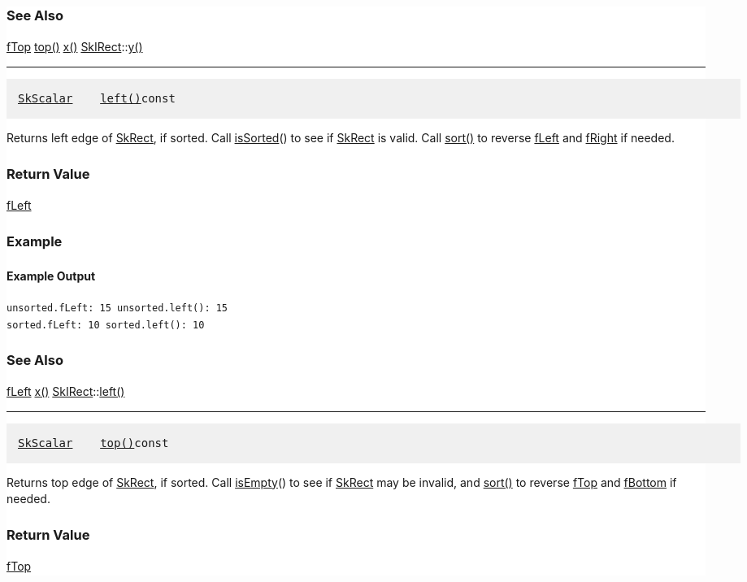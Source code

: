 ### See Also

<a href='#SkRect_fTop'>fTop</a> <a href='#SkRect_top'>top()</a> <a href='#SkRect_x'>x()</a> <a href='SkIRect_Reference#SkIRect'>SkIRect</a>::<a href='#SkIRect_y'>y()</a>

<a name='SkRect_left'></a>

---

<pre style="padding: 1em 1em 1em 1em; width: 62.5em;background-color: #f0f0f0">
<a href='undocumented#SkScalar'>SkScalar</a>    <a href='#SkRect_left'>left()</a>const
</pre>

Returns left edge of <a href='SkRect_Reference#SkRect'>SkRect</a>, if sorted. Call <a href='#SkRect_isSorted'>isSorted</a>() to see if <a href='SkRect_Reference#SkRect'>SkRect</a> is valid.
Call <a href='#SkRect_sort'>sort()</a> to reverse <a href='#SkRect_fLeft'>fLeft</a> and <a href='#SkRect_fRight'>fRight</a> if needed.

### Return Value

<a href='#SkRect_fLeft'>fLeft</a>

### Example

<div><fiddle-embed name="900dc96c3549795a87036d6458c4fde6">

#### Example Output

~~~~
unsorted.fLeft: 15 unsorted.left(): 15
sorted.fLeft: 10 sorted.left(): 10
~~~~

</fiddle-embed></div>

### See Also

<a href='#SkRect_fLeft'>fLeft</a> <a href='#SkRect_x'>x()</a> <a href='SkIRect_Reference#SkIRect'>SkIRect</a>::<a href='#SkIRect_left'>left()</a>

<a name='SkRect_top'></a>

---

<pre style="padding: 1em 1em 1em 1em; width: 62.5em;background-color: #f0f0f0">
<a href='undocumented#SkScalar'>SkScalar</a>    <a href='#SkRect_top'>top()</a>const
</pre>

Returns top edge of <a href='SkRect_Reference#SkRect'>SkRect</a>, if sorted. Call <a href='#SkRect_isEmpty'>isEmpty</a>() to see if <a href='SkRect_Reference#SkRect'>SkRect</a> may be invalid,
and <a href='#SkRect_sort'>sort()</a> to reverse <a href='#SkRect_fTop'>fTop</a> and <a href='#SkRect_fBottom'>fBottom</a> if needed.

### Return Value

<a href='#SkRect_fTop'>fTop</a>
